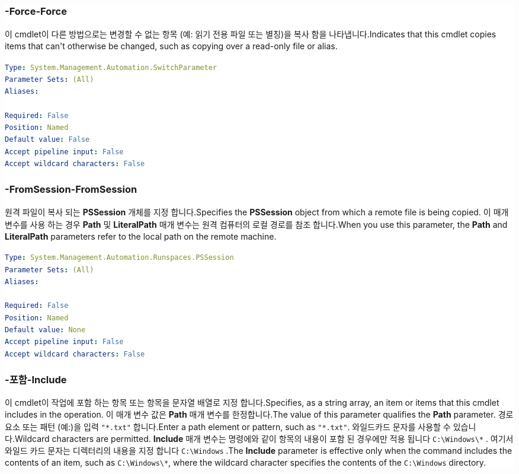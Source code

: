 ### <span data-ttu-id="2cceb-201">-Force</span><span class="sxs-lookup"><span data-stu-id="2cceb-201">-Force</span></span>

<span data-ttu-id="2cceb-202">이 cmdlet이 다른 방법으로는 변경할 수 없는 항목 (예: 읽기 전용 파일 또는 별칭)을 복사 함을 나타냅니다.</span><span class="sxs-lookup"><span data-stu-id="2cceb-202">Indicates that this cmdlet copies items that can't otherwise be changed, such as copying over a read-only file or alias.</span></span>

```yaml
Type: System.Management.Automation.SwitchParameter
Parameter Sets: (All)
Aliases:

Required: False
Position: Named
Default value: False
Accept pipeline input: False
Accept wildcard characters: False
```

### <span data-ttu-id="2cceb-203">-FromSession</span><span class="sxs-lookup"><span data-stu-id="2cceb-203">-FromSession</span></span>

<span data-ttu-id="2cceb-204">원격 파일이 복사 되는 **PSSession** 개체를 지정 합니다.</span><span class="sxs-lookup"><span data-stu-id="2cceb-204">Specifies the **PSSession** object from which a remote file is being copied.</span></span> <span data-ttu-id="2cceb-205">이 매개 변수를 사용 하는 경우 **Path** 및 **LiteralPath** 매개 변수는 원격 컴퓨터의 로컬 경로를 참조 합니다.</span><span class="sxs-lookup"><span data-stu-id="2cceb-205">When you use this parameter, the **Path** and **LiteralPath** parameters refer to the local path on the remote machine.</span></span>

```yaml
Type: System.Management.Automation.Runspaces.PSSession
Parameter Sets: (All)
Aliases:

Required: False
Position: Named
Default value: None
Accept pipeline input: False
Accept wildcard characters: False
```

### <span data-ttu-id="2cceb-206">-포함</span><span class="sxs-lookup"><span data-stu-id="2cceb-206">-Include</span></span>

<span data-ttu-id="2cceb-207">이 cmdlet이 작업에 포함 하는 항목 또는 항목을 문자열 배열로 지정 합니다.</span><span class="sxs-lookup"><span data-stu-id="2cceb-207">Specifies, as a string array, an item or items that this cmdlet includes in the operation.</span></span> <span data-ttu-id="2cceb-208">이 매개 변수 값은 **Path** 매개 변수를 한정합니다.</span><span class="sxs-lookup"><span data-stu-id="2cceb-208">The value of this parameter qualifies the **Path** parameter.</span></span> <span data-ttu-id="2cceb-209">경로 요소 또는 패턴 (예:)을 입력 `"*.txt"` 합니다.</span><span class="sxs-lookup"><span data-stu-id="2cceb-209">Enter a path element or pattern, such as `"*.txt"`.</span></span> <span data-ttu-id="2cceb-210">와일드카드 문자를 사용할 수 있습니다.</span><span class="sxs-lookup"><span data-stu-id="2cceb-210">Wildcard characters are permitted.</span></span> <span data-ttu-id="2cceb-211">**Include** 매개 변수는 명령에와 같이 항목의 내용이 포함 된 경우에만 적용 됩니다 `C:\Windows\*` . 여기서 와일드 카드 문자는 디렉터리의 내용을 지정 합니다 `C:\Windows` .</span><span class="sxs-lookup"><span data-stu-id="2cceb-211">The **Include** parameter is effective only when the command includes the contents of an item, such as `C:\Windows\*`, where the wildcard character specifies the contents of the `C:\Windows` directory.</span></span>
